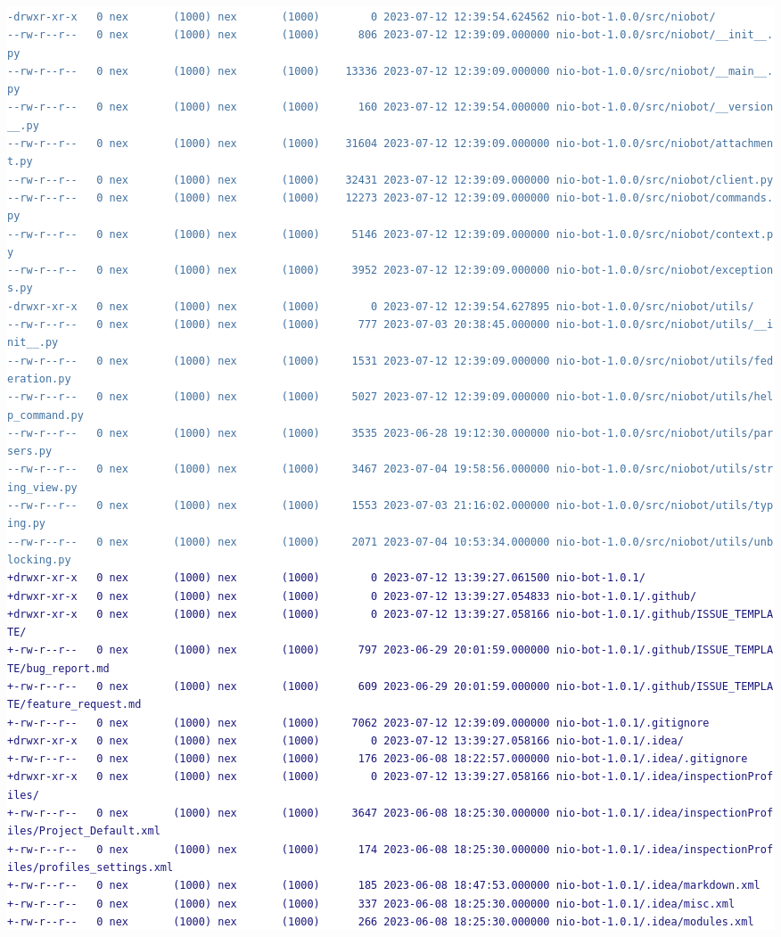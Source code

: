```diff
-drwxr-xr-x   0 nex       (1000) nex       (1000)        0 2023-07-12 12:39:54.624562 nio-bot-1.0.0/src/niobot/
--rw-r--r--   0 nex       (1000) nex       (1000)      806 2023-07-12 12:39:09.000000 nio-bot-1.0.0/src/niobot/__init__.py
--rw-r--r--   0 nex       (1000) nex       (1000)    13336 2023-07-12 12:39:09.000000 nio-bot-1.0.0/src/niobot/__main__.py
--rw-r--r--   0 nex       (1000) nex       (1000)      160 2023-07-12 12:39:54.000000 nio-bot-1.0.0/src/niobot/__version__.py
--rw-r--r--   0 nex       (1000) nex       (1000)    31604 2023-07-12 12:39:09.000000 nio-bot-1.0.0/src/niobot/attachment.py
--rw-r--r--   0 nex       (1000) nex       (1000)    32431 2023-07-12 12:39:09.000000 nio-bot-1.0.0/src/niobot/client.py
--rw-r--r--   0 nex       (1000) nex       (1000)    12273 2023-07-12 12:39:09.000000 nio-bot-1.0.0/src/niobot/commands.py
--rw-r--r--   0 nex       (1000) nex       (1000)     5146 2023-07-12 12:39:09.000000 nio-bot-1.0.0/src/niobot/context.py
--rw-r--r--   0 nex       (1000) nex       (1000)     3952 2023-07-12 12:39:09.000000 nio-bot-1.0.0/src/niobot/exceptions.py
-drwxr-xr-x   0 nex       (1000) nex       (1000)        0 2023-07-12 12:39:54.627895 nio-bot-1.0.0/src/niobot/utils/
--rw-r--r--   0 nex       (1000) nex       (1000)      777 2023-07-03 20:38:45.000000 nio-bot-1.0.0/src/niobot/utils/__init__.py
--rw-r--r--   0 nex       (1000) nex       (1000)     1531 2023-07-12 12:39:09.000000 nio-bot-1.0.0/src/niobot/utils/federation.py
--rw-r--r--   0 nex       (1000) nex       (1000)     5027 2023-07-12 12:39:09.000000 nio-bot-1.0.0/src/niobot/utils/help_command.py
--rw-r--r--   0 nex       (1000) nex       (1000)     3535 2023-06-28 19:12:30.000000 nio-bot-1.0.0/src/niobot/utils/parsers.py
--rw-r--r--   0 nex       (1000) nex       (1000)     3467 2023-07-04 19:58:56.000000 nio-bot-1.0.0/src/niobot/utils/string_view.py
--rw-r--r--   0 nex       (1000) nex       (1000)     1553 2023-07-03 21:16:02.000000 nio-bot-1.0.0/src/niobot/utils/typing.py
--rw-r--r--   0 nex       (1000) nex       (1000)     2071 2023-07-04 10:53:34.000000 nio-bot-1.0.0/src/niobot/utils/unblocking.py
+drwxr-xr-x   0 nex       (1000) nex       (1000)        0 2023-07-12 13:39:27.061500 nio-bot-1.0.1/
+drwxr-xr-x   0 nex       (1000) nex       (1000)        0 2023-07-12 13:39:27.054833 nio-bot-1.0.1/.github/
+drwxr-xr-x   0 nex       (1000) nex       (1000)        0 2023-07-12 13:39:27.058166 nio-bot-1.0.1/.github/ISSUE_TEMPLATE/
+-rw-r--r--   0 nex       (1000) nex       (1000)      797 2023-06-29 20:01:59.000000 nio-bot-1.0.1/.github/ISSUE_TEMPLATE/bug_report.md
+-rw-r--r--   0 nex       (1000) nex       (1000)      609 2023-06-29 20:01:59.000000 nio-bot-1.0.1/.github/ISSUE_TEMPLATE/feature_request.md
+-rw-r--r--   0 nex       (1000) nex       (1000)     7062 2023-07-12 12:39:09.000000 nio-bot-1.0.1/.gitignore
+drwxr-xr-x   0 nex       (1000) nex       (1000)        0 2023-07-12 13:39:27.058166 nio-bot-1.0.1/.idea/
+-rw-r--r--   0 nex       (1000) nex       (1000)      176 2023-06-08 18:22:57.000000 nio-bot-1.0.1/.idea/.gitignore
+drwxr-xr-x   0 nex       (1000) nex       (1000)        0 2023-07-12 13:39:27.058166 nio-bot-1.0.1/.idea/inspectionProfiles/
+-rw-r--r--   0 nex       (1000) nex       (1000)     3647 2023-06-08 18:25:30.000000 nio-bot-1.0.1/.idea/inspectionProfiles/Project_Default.xml
+-rw-r--r--   0 nex       (1000) nex       (1000)      174 2023-06-08 18:25:30.000000 nio-bot-1.0.1/.idea/inspectionProfiles/profiles_settings.xml
+-rw-r--r--   0 nex       (1000) nex       (1000)      185 2023-06-08 18:47:53.000000 nio-bot-1.0.1/.idea/markdown.xml
+-rw-r--r--   0 nex       (1000) nex       (1000)      337 2023-06-08 18:25:30.000000 nio-bot-1.0.1/.idea/misc.xml
+-rw-r--r--   0 nex       (1000) nex       (1000)      266 2023-06-08 18:25:30.000000 nio-bot-1.0.1/.idea/modules.xml
```